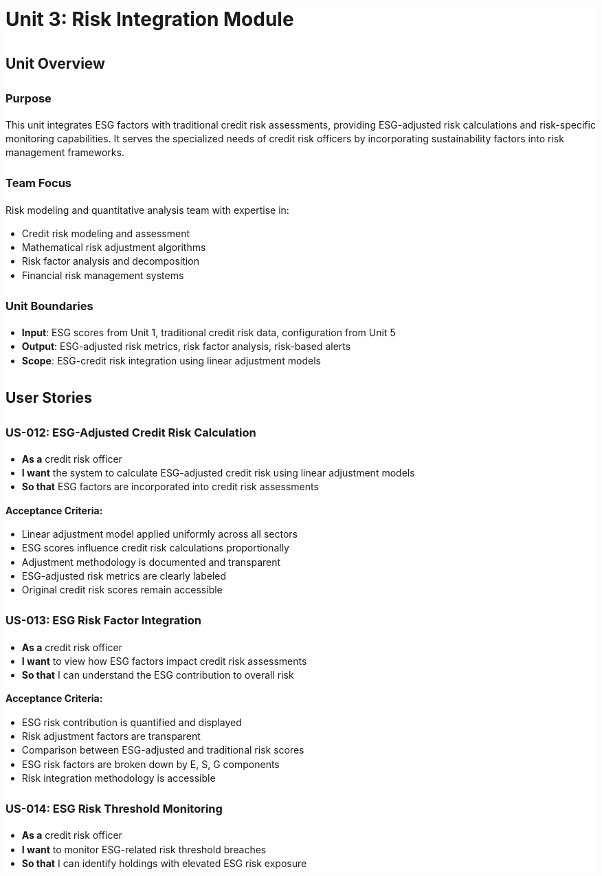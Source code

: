 # Unit 3: Risk Integration Module

## Unit Overview

### Purpose
This unit integrates ESG factors with traditional credit risk assessments, providing ESG-adjusted risk calculations and risk-specific monitoring capabilities. It serves the specialized needs of credit risk officers by incorporating sustainability factors into risk management frameworks.

### Team Focus
Risk modeling and quantitative analysis team with expertise in:
- Credit risk modeling and assessment
- Mathematical risk adjustment algorithms
- Risk factor analysis and decomposition
- Financial risk management systems

### Unit Boundaries
- **Input**: ESG scores from Unit 1, traditional credit risk data, configuration from Unit 5
- **Output**: ESG-adjusted risk metrics, risk factor analysis, risk-based alerts
- **Scope**: ESG-credit risk integration using linear adjustment models

## User Stories

### US-012: ESG-Adjusted Credit Risk Calculation
- **As a** credit risk officer
- **I want** the system to calculate ESG-adjusted credit risk using linear adjustment models
- **So that** ESG factors are incorporated into credit risk assessments

**Acceptance Criteria:**
- Linear adjustment model applied uniformly across all sectors
- ESG scores influence credit risk calculations proportionally
- Adjustment methodology is documented and transparent
- ESG-adjusted risk metrics are clearly labeled
- Original credit risk scores remain accessible

### US-013: ESG Risk Factor Integration
- **As a** credit risk officer
- **I want** to view how ESG factors impact credit risk assessments
- **So that** I can understand the ESG contribution to overall risk

**Acceptance Criteria:**
- ESG risk contribution is quantified and displayed
- Risk adjustment factors are transparent
- Comparison between ESG-adjusted and traditional risk scores
- ESG risk factors are broken down by E, S, G components
- Risk integration methodology is accessible

### US-014: ESG Risk Threshold Monitoring
- **As a** credit risk officer
- **I want** to monitor ESG-related risk threshold breaches
- **So that** I can identify holdings with elevated ESG risk exposure
